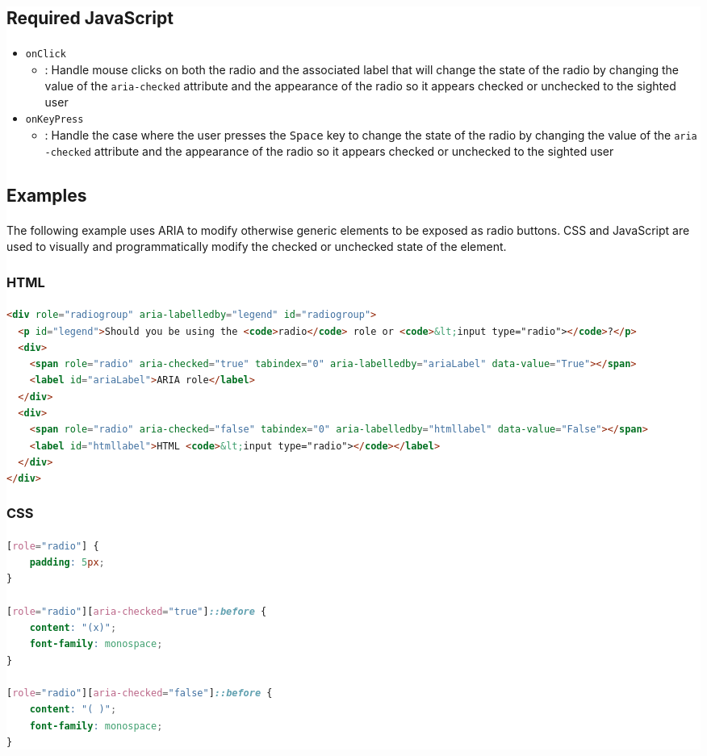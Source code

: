 ## Required JavaScript

- `onClick`
  - : Handle mouse clicks on both the radio and the associated label that will change the state of the radio by changing the value of the `aria-checked` attribute and the appearance of the radio so it appears checked or unchecked to the sighted user
- `onKeyPress`
  - : Handle the case where the user presses the <kbd>Space</kbd> key to change the state of the radio by changing the value of the `aria-checked` attribute and the appearance of the radio so it appears checked or unchecked to the sighted user

## Examples

The following example uses ARIA to modify otherwise generic elements to be exposed as radio buttons. CSS and JavaScript are used to visually and programmatically modify the checked or unchecked state of the element.

### HTML

```html
<div role="radiogroup" aria-labelledby="legend" id="radiogroup">
  <p id="legend">Should you be using the <code>radio</code> role or <code>&lt;input type="radio"></code>?</p>
  <div>
    <span role="radio" aria-checked="true" tabindex="0" aria-labelledby="ariaLabel" data-value="True"></span>
    <label id="ariaLabel">ARIA role</label>
  </div>
  <div>
    <span role="radio" aria-checked="false" tabindex="0" aria-labelledby="htmllabel" data-value="False"></span>
    <label id="htmllabel">HTML <code>&lt;input type="radio"></code></label>
  </div>
</div>
```

### CSS

```css
[role="radio"] {
    padding: 5px;
}

[role="radio"][aria-checked="true"]::before {
    content: "(x)";
    font-family: monospace;
}

[role="radio"][aria-checked="false"]::before {
    content: "( )";
    font-family: monospace;
}
```
